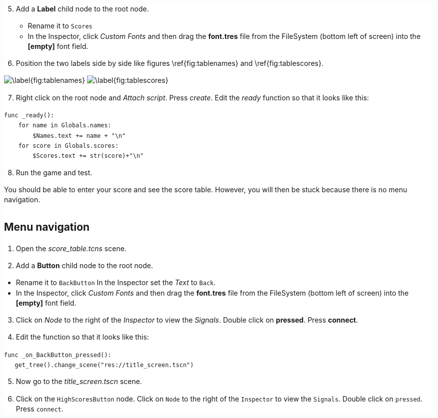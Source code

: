 5. Add a **Label** child node to the root node.
    * Rename it to `Scores`
    * In the Inspector, click *Custom Fonts* and then drag the **font.tres** file from the FileSystem (bottom left of screen) into the **[empty]**
      font field.
      
6. Position the two labels side by side like figures \ref{fig:tablenames} and \ref{fig:tablescores}.

![\label{fig:tablenames}](tablenames.png)
![\label{fig:tablescores}](tablescores.png)

7. Right click on the root node and *Attach script*.  Press *create*.  Edit the *ready* function so that it looks like this:

```gdscript
func _ready():
	for name in Globals.names:
		$Names.text += name + "\n"
	for score in Globals.scores:
		$Scores.text += str(score)+"\n"
```

8. Run the game and test.

You should be able to enter your score and see the score table.  However, you will then be stuck because there is no menu
navigation.

## Menu navigation

1. Open the *score_table.tcns* scene.

2. Add a **Button** child node to the root node.
  * Rename it to `BackButton`
    In the Inspector set the *Text* to `Back`.
  * In the Inspector, click *Custom Fonts* and then drag the **font.tres** file from the FileSystem (bottom left of screen) into the **[empty]**
    font field. 

3. Click on *Node* to the right of the *Inspector* to view the *Signals*.  Double click on **pressed**.  Press **connect**.

4. Edit the function so that it looks like this:

```gdscript
func _on_BackButton_pressed():
   get_tree().change_scene("res://title_screen.tscn")
```

5. Now go to the *title_screen.tscn* scene.

6. Click on the `HighScoresButton` node.  Click on `Node` to the right of the `Inspector` to view the `Signals`.
Double click on `pressed`.  Press `connect`.


[^f1]: https://electronstudio.github.io/godot_high_scores_tutorial
[^f2]: https://electronstudio.github.io/godot_high_scores_tutorial/godot_high_scores_starter_version.zip